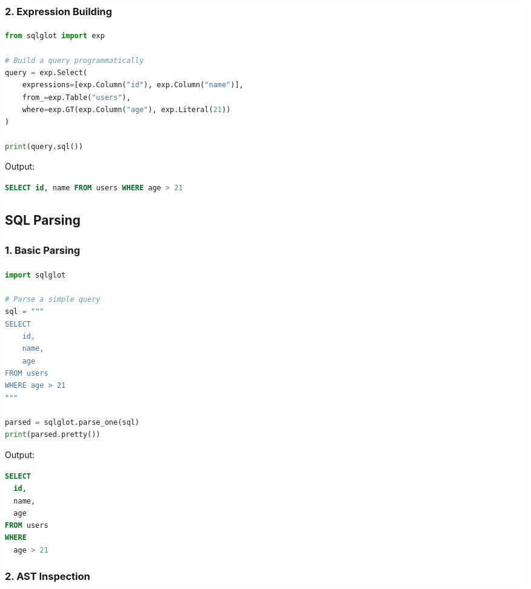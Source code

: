 ### 2. Expression Building

```python
from sqlglot import exp

# Build a query programmatically
query = exp.Select(
    expressions=[exp.Column("id"), exp.Column("name")],
    from_=exp.Table("users"),
    where=exp.GT(exp.Column("age"), exp.Literal(21))
)

print(query.sql())
```

Output:
```sql
SELECT id, name FROM users WHERE age > 21
```

## SQL Parsing

### 1. Basic Parsing

```python
import sqlglot

# Parse a simple query
sql = """
SELECT 
    id,
    name,
    age
FROM users
WHERE age > 21
"""

parsed = sqlglot.parse_one(sql)
print(parsed.pretty())
```

Output:
```sql
SELECT
  id,
  name,
  age
FROM users
WHERE
  age > 21
```

### 2. AST Inspection
